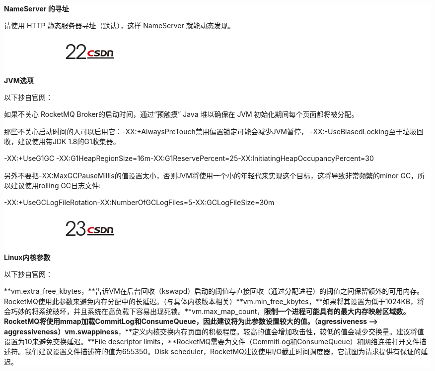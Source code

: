 **NameServer 的寻址**

请使用 HTTP 静态服务器寻址（默认），这样 NameServer 就能动态发现。

![img](image/0823dd54564e925878908bb1a0d1565fcdbf4ea7.png)

**JVM选项**

以下抄自官网：

如果不关心 RocketMQ Broker的启动时间，通过“预触摸” Java 堆以确保在 JVM 初始化期间每个页面都将被分配。

那些不关心启动时间的人可以启用它：-XX:+AlwaysPreTouch禁用偏置锁定可能会减少JVM暂停， -XX:-UseBiasedLocking至于垃圾回收，建议使用带JDK 1.8的G1收集器。

-XX:+UseG1GC -XX:G1HeapRegionSize=16m-XX:G1ReservePercent=25-XX:InitiatingHeapOccupancyPercent=30

另外不要把-XX:MaxGCPauseMillis的值设置太小，否则JVM将使用一个小的年轻代来实现这个目标，这将导致非常频繁的minor GC，所以建议使用rolling GC日志文件:

-XX:+UseGCLogFileRotation-XX:NumberOfGCLogFiles=5-XX:GCLogFileSize=30m

![img](image/a2cc7cd98d1001e91891b606845dfceb55e797e0.png)

**Linux内核参数**

以下抄自官网：

**vm.extra_free_kbytes，**告诉VM在后台回收（kswapd）启动的阈值与直接回收（通过分配进程）的阈值之间保留额外的可用内存。RocketMQ使用此参数来避免内存分配中的长延迟。（与具体内核版本相关）**vm.min_free_kbytes，**如果将其设置为低于1024KB，将会巧妙的将系统破坏，并且系统在高负载下容易出现死锁。**vm.max_map_count，**限制一个进程可能具有的最大内存映射区域数。RocketMQ将使用mmap加载CommitLog和ConsumeQueue，因此建议将为此参数设置较大的值。（agressiveness --> aggressiveness）**vm.swappiness****，**定义内核交换内存页面的积极程度。较高的值会增加攻击性，较低的值会减少交换量。建议将值设置为10来避免交换延迟。**File descriptor limits，**RocketMQ需要为文件（CommitLog和ConsumeQueue）和网络连接打开文件描述符。我们建议设置文件描述符的值为655350。Disk scheduler，RocketMQ建议使用I/O截止时间调度器，它试图为请求提供有保证的延迟。